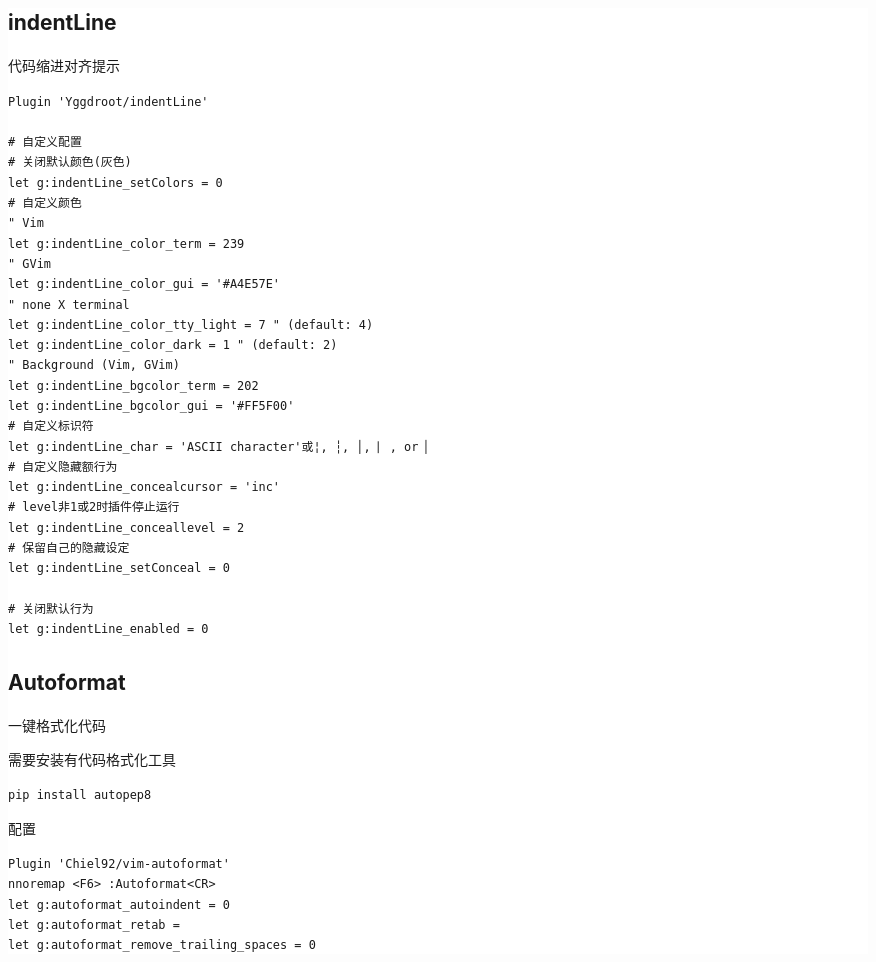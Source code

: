 ## indentLine

代码缩进对齐提示

```
Plugin 'Yggdroot/indentLine'

# 自定义配置
# 关闭默认颜色(灰色)
let g:indentLine_setColors = 0
# 自定义颜色
" Vim
let g:indentLine_color_term = 239
" GVim
let g:indentLine_color_gui = '#A4E57E'
" none X terminal
let g:indentLine_color_tty_light = 7 " (default: 4)
let g:indentLine_color_dark = 1 " (default: 2)
" Background (Vim, GVim)
let g:indentLine_bgcolor_term = 202
let g:indentLine_bgcolor_gui = '#FF5F00'
# 自定义标识符
let g:indentLine_char = 'ASCII character'或¦, ┆, │, ⎸, or ▏
# 自定义隐藏额行为
let g:indentLine_concealcursor = 'inc'
# level非1或2时插件停止运行
let g:indentLine_conceallevel = 2
# 保留自己的隐藏设定
let g:indentLine_setConceal = 0

# 关闭默认行为
let g:indentLine_enabled = 0
```



## Autoformat

一键格式化代码

需要安装有代码格式化工具

```
pip install autopep8
```

配置

```
Plugin 'Chiel92/vim-autoformat'
nnoremap <F6> :Autoformat<CR>
let g:autoformat_autoindent = 0
let g:autoformat_retab = 
let g:autoformat_remove_trailing_spaces = 0
```
